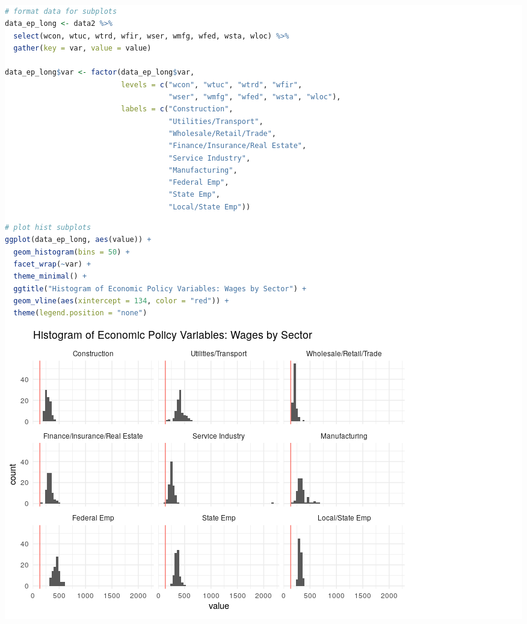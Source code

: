 ``` r
# format data for subplots 
data_ep_long <- data2 %>% 
  select(wcon, wtuc, wtrd, wfir, wser, wmfg, wfed, wsta, wloc) %>%
  gather(key = var, value = value)

data_ep_long$var <- factor(data_ep_long$var,
                           levels = c("wcon", "wtuc", "wtrd", "wfir",
                                      "wser", "wmfg", "wfed", "wsta", "wloc"),
                           labels = c("Construction", 
                                      "Utilities/Transport", 
                                      "Wholesale/Retail/Trade",
                                      "Finance/Insurance/Real Estate",
                                      "Service Industry",
                                      "Manufacturing",
                                      "Federal Emp",
                                      "State Emp",
                                      "Local/State Emp"))
```

``` r
# plot hist subplots
ggplot(data_ep_long, aes(value)) +
  geom_histogram(bins = 50) +
  facet_wrap(~var) +
  theme_minimal() +
  ggtitle("Histogram of Economic Policy Variables: Wages by Sector") +
  geom_vline(aes(xintercept = 134, color = "red")) +
  theme(legend.position = "none")
```

![](project_3_draft_revPB_files/figure-gfm/unnamed-chunk-15-1.png)
